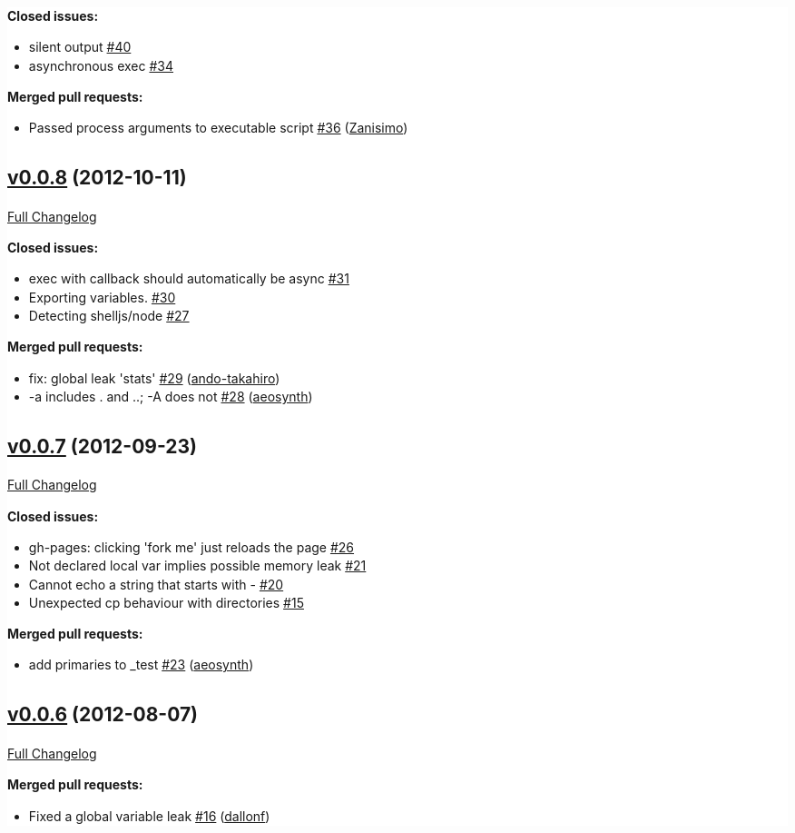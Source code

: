 **Closed issues:**

- silent output [\#40](https://github.com/shelljs/shelljs/issues/40)
- asynchronous exec [\#34](https://github.com/shelljs/shelljs/issues/34)

**Merged pull requests:**

- Passed process arguments to executable script [\#36](https://github.com/shelljs/shelljs/pull/36) ([Zanisimo](https://github.com/Zanisimo))

## [v0.0.8](https://github.com/shelljs/shelljs/tree/v0.0.8) (2012-10-11)
[Full Changelog](https://github.com/shelljs/shelljs/compare/v0.0.7...v0.0.8)

**Closed issues:**

- exec with callback should automatically be async [\#31](https://github.com/shelljs/shelljs/issues/31)
- Exporting variables. [\#30](https://github.com/shelljs/shelljs/issues/30)
- Detecting shelljs/node [\#27](https://github.com/shelljs/shelljs/issues/27)

**Merged pull requests:**

- fix: global leak 'stats' [\#29](https://github.com/shelljs/shelljs/pull/29) ([ando-takahiro](https://github.com/ando-takahiro))
- -a includes . and ..; -A does not [\#28](https://github.com/shelljs/shelljs/pull/28) ([aeosynth](https://github.com/aeosynth))

## [v0.0.7](https://github.com/shelljs/shelljs/tree/v0.0.7) (2012-09-23)
[Full Changelog](https://github.com/shelljs/shelljs/compare/v0.0.6...v0.0.7)

**Closed issues:**

- gh-pages: clicking 'fork me' just reloads the page [\#26](https://github.com/shelljs/shelljs/issues/26)
- Not declared local var implies possible memory leak [\#21](https://github.com/shelljs/shelljs/issues/21)
- Cannot echo a string that starts with - [\#20](https://github.com/shelljs/shelljs/issues/20)
- Unexpected cp behaviour with directories [\#15](https://github.com/shelljs/shelljs/issues/15)

**Merged pull requests:**

- add primaries to \_test [\#23](https://github.com/shelljs/shelljs/pull/23) ([aeosynth](https://github.com/aeosynth))

## [v0.0.6](https://github.com/shelljs/shelljs/tree/v0.0.6) (2012-08-07)
[Full Changelog](https://github.com/shelljs/shelljs/compare/v0.0.6pre2...v0.0.6)

**Merged pull requests:**

- Fixed a global variable leak [\#16](https://github.com/shelljs/shelljs/pull/16) ([dallonf](https://github.com/dallonf))
